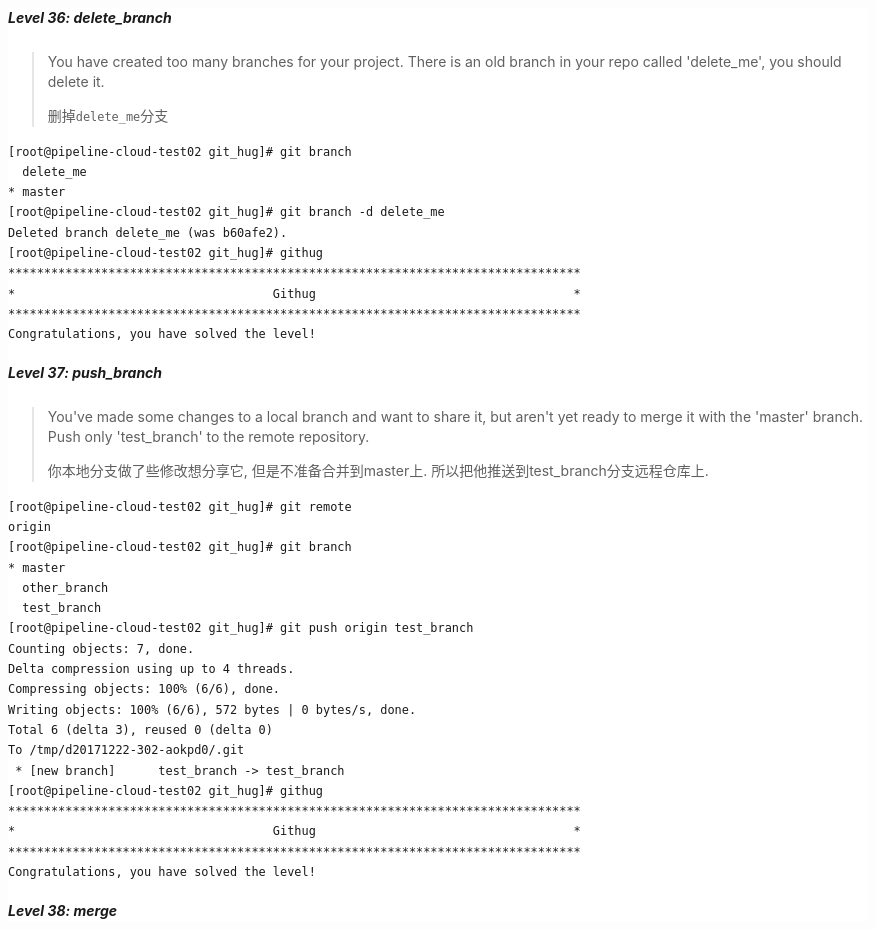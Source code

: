 
##### Level 36: delete_branch

> You have created too many branches for your project. There is an old branch in your repo called 'delete_me', you should delete it.
>
> 删掉```delete_me```分支

```shell
[root@pipeline-cloud-test02 git_hug]# git branch
  delete_me
* master
[root@pipeline-cloud-test02 git_hug]# git branch -d delete_me
Deleted branch delete_me (was b60afe2).
[root@pipeline-cloud-test02 git_hug]# githug
********************************************************************************
*                                    Githug                                    *
********************************************************************************
Congratulations, you have solved the level!
```



##### Level 37: push_branch

> You've made some changes to a local branch and want to share it, but aren't yet ready to merge it with the 'master' branch. Push only 'test_branch' to the remote repository.
>
> 你本地分支做了些修改想分享它, 但是不准备合并到master上. 所以把他推送到test_branch分支远程仓库上.

```shell
[root@pipeline-cloud-test02 git_hug]# git remote
origin
[root@pipeline-cloud-test02 git_hug]# git branch
* master
  other_branch
  test_branch
[root@pipeline-cloud-test02 git_hug]# git push origin test_branch
Counting objects: 7, done.
Delta compression using up to 4 threads.
Compressing objects: 100% (6/6), done.
Writing objects: 100% (6/6), 572 bytes | 0 bytes/s, done.
Total 6 (delta 3), reused 0 (delta 0)
To /tmp/d20171222-302-aokpd0/.git
 * [new branch]      test_branch -> test_branch
[root@pipeline-cloud-test02 git_hug]# githug
********************************************************************************
*                                    Githug                                    *
********************************************************************************
Congratulations, you have solved the level!
```



##### Level 38: merge
